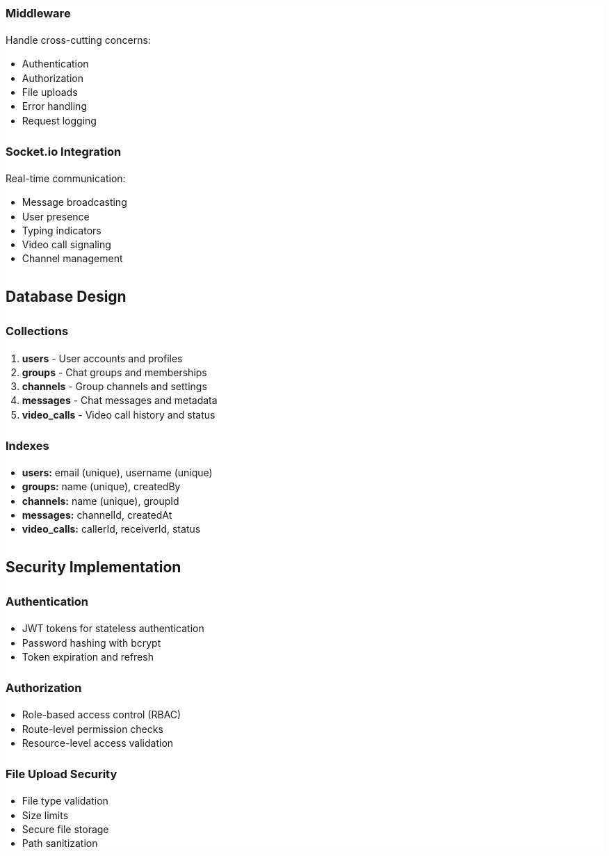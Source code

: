 ### Middleware
Handle cross-cutting concerns:
- Authentication
- Authorization
- File uploads
- Error handling
- Request logging

### Socket.io Integration
Real-time communication:
- Message broadcasting
- User presence
- Typing indicators
- Video call signaling
- Channel management

## Database Design

### Collections
1. **users** - User accounts and profiles
2. **groups** - Chat groups and memberships
3. **channels** - Group channels and settings
4. **messages** - Chat messages and metadata
5. **video_calls** - Video call history and status

### Indexes
- **users:** email (unique), username (unique)
- **groups:** name (unique), createdBy
- **channels:** name (unique), groupId
- **messages:** channelId, createdAt
- **video_calls:** callerId, receiverId, status

## Security Implementation

### Authentication
- JWT tokens for stateless authentication
- Password hashing with bcrypt
- Token expiration and refresh

### Authorization
- Role-based access control (RBAC)
- Route-level permission checks
- Resource-level access validation

### File Upload Security
- File type validation
- Size limits
- Secure file storage
- Path sanitization
